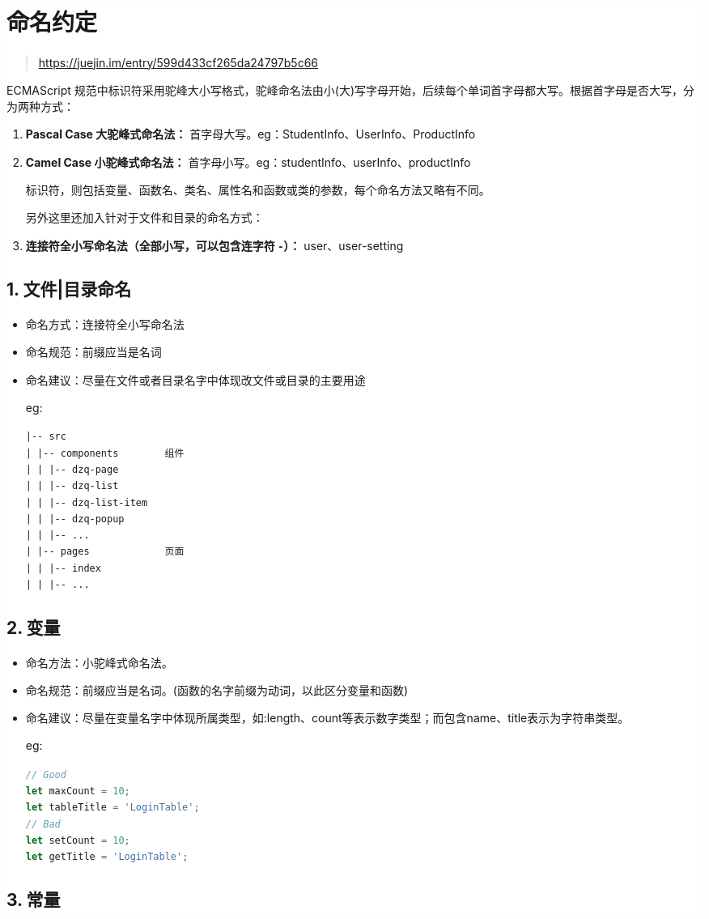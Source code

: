 # 命名约定

> https://juejin.im/entry/599d433cf265da24797b5c66

ECMAScript 规范中标识符采用驼峰大小写格式，驼峰命名法由小(大)写字母开始，后续每个单词首字母都大写。根据首字母是否大写，分为两种方式：

1. **Pascal Case 大驼峰式命名法：** 首字母大写。eg：StudentInfo、UserInfo、ProductInfo
2. **Camel Case 小驼峰式命名法：** 首字母小写。eg：studentInfo、userInfo、productInfo

    标识符，则包括变量、函数名、类名、属性名和函数或类的参数，每个命名方法又略有不同。

    另外这里还加入针对于文件和目录的命名方式：

3. **连接符全小写命名法（全部小写，可以包含连字符 `-`）：** user、user-setting

## 1. 文件|目录命名

- 命名方式：连接符全小写命名法
- 命名规范：前缀应当是名词
- 命名建议：尽量在文件或者目录名字中体现改文件或目录的主要用途

  eg:
  ```
  |-- src
  | |-- components        组件
  | | |-- dzq-page
  | | |-- dzq-list
  | | |-- dzq-list-item
  | | |-- dzq-popup
  | | |-- ...
  | |-- pages             页面
  | | |-- index
  | | |-- ...
  ```

## 2. 变量

- 命名方法：小驼峰式命名法。
- 命名规范：前缀应当是名词。(函数的名字前缀为动词，以此区分变量和函数)
- 命名建议：尽量在变量名字中体现所属类型，如:length、count等表示数字类型；而包含name、title表示为字符串类型。

  eg:
  ```javascript
  // Good
  let maxCount = 10;
  let tableTitle = 'LoginTable';
  // Bad
  let setCount = 10;
  let getTitle = 'LoginTable';
  ```

## 3. 常量
